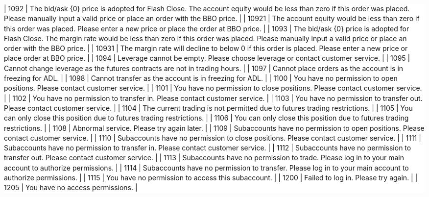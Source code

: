 | 1092       | The bid/ask {0} price is adopted for Flash Close. The account equity would be less than zero if this order was placed. Please manually input a valid price or place an order with the BBO price.                             |
| 10921      | The account equity would be less than zero if this order was placed. Please enter a new price or place the order at BBO price.                                                                                               |
| 1093       | The bid/ask {0} price is adopted for Flash Close. The margin rate would be less than zero if this order was placed. Please manually input a valid price or place an order with the BBO price.                                |
| 10931      | The margin rate will decline to below 0 if this order is placed. Please enter a new price or place order at BBO price.                                                                                                       |
| 1094       | Leverage cannot be empty. Please choose leverage or contact customer service.                                                                                                                                                |
| 1095       | Cannot change leverage as the futures contracts are not in trading hours.                                                                                                                                                    |
| 1097       | Cannot place orders as the account is in freezing for ADL.                                                                                                                                                                   |
| 1098       | Cannot transfer as the account is in freezing for ADL.                                                                                                                                                                       |
| 1100       | You have no permission to open positions. Please contact customer service.                                                                                                                                                   |
| 1101       | You have no permission to close positions. Please contact customer service.                                                                                                                                                  |
| 1102       | You have no permission to transfer in. Please contact customer service.                                                                                                                                                      |
| 1103       | You have no permission to transfer out. Please contact customer service.                                                                                                                                                     |
| 1104       | The current trading is not permitted due to futures trading restrictions.                                                                                                                                                    |
| 1105       | You can only close this position due to futures trading restrictions.                                                                                                                                                        |
| 1106       | You can only close this position due to futures trading restrictions.                                                                                                                                                        |
| 1108       | Abnormal service. Please try again later.                                                                                                                                                                                    |
| 1109       | Subaccounts have no permission to open positions. Please contact customer service.                                                                                                                                           |
| 1110       | Subaccounts have no permission to close positions. Please contact customer service.                                                                                                                                          |
| 1111       | Subaccounts have no permission to transfer in. Please contact customer service.                                                                                                                                              |
| 1112       | Subaccounts have no permission to transfer out. Please contact customer service.                                                                                                                                             |
| 1113       | Subaccounts have no permission to trade. Please log in to your main account to authorize permissions.                                                                                                                        |
| 1114       | Subaccounts have no permission to transfer. Please log in to your main account to authorize permissions.                                                                                                                     |
| 1115       | You have no permission to access this subaccount.                                                                                                                                                                            |
| 1200       | Failed to log in. Please try again.                                                                                                                                                                                          |
| 1205       | You have no access permissions.                                                                                                                                                                                              |